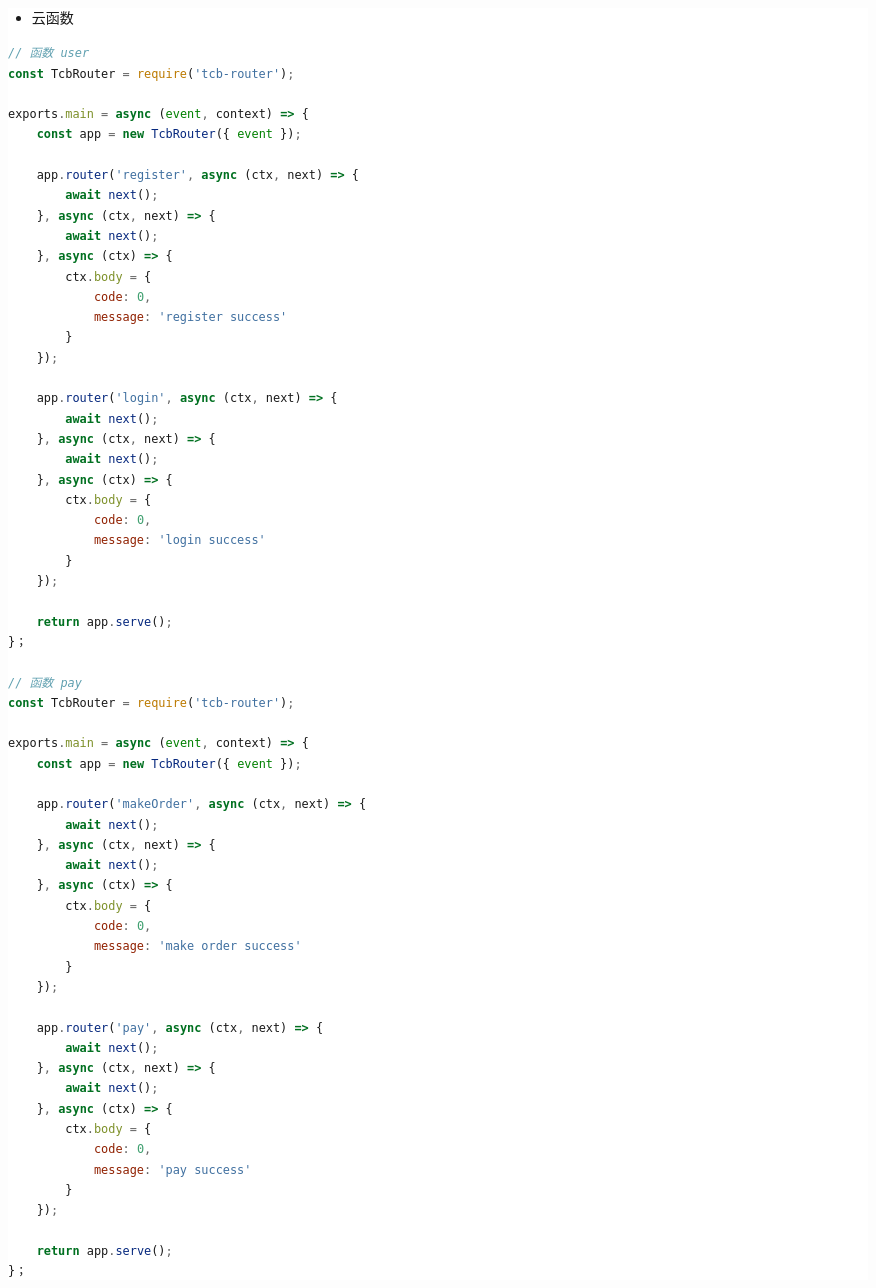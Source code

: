 * 云函数
```js
// 函数 user
const TcbRouter = require('tcb-router');

exports.main = async (event, context) => {
    const app = new TcbRouter({ event });
    
    app.router('register', async (ctx, next) => {
        await next();
    }, async (ctx, next) => {
        await next();
    }, async (ctx) => {
        ctx.body = {
            code: 0,
            message: 'register success'
        }
    });

    app.router('login', async (ctx, next) => {
        await next();
    }, async (ctx, next) => {
        await next();
    }, async (ctx) => {
        ctx.body = {
            code: 0,
            message: 'login success'
        }
    });

    return app.serve();
}；

// 函数 pay
const TcbRouter = require('tcb-router');

exports.main = async (event, context) => {
    const app = new TcbRouter({ event });
    
    app.router('makeOrder', async (ctx, next) => {
        await next();
    }, async (ctx, next) => {
        await next();
    }, async (ctx) => {
        ctx.body = {
            code: 0,
            message: 'make order success'
        }
    });

    app.router('pay', async (ctx, next) => {
        await next();
    }, async (ctx, next) => {
        await next();
    }, async (ctx) => {
        ctx.body = {
            code: 0,
            message: 'pay success'
        }
    });

    return app.serve();
}；
```